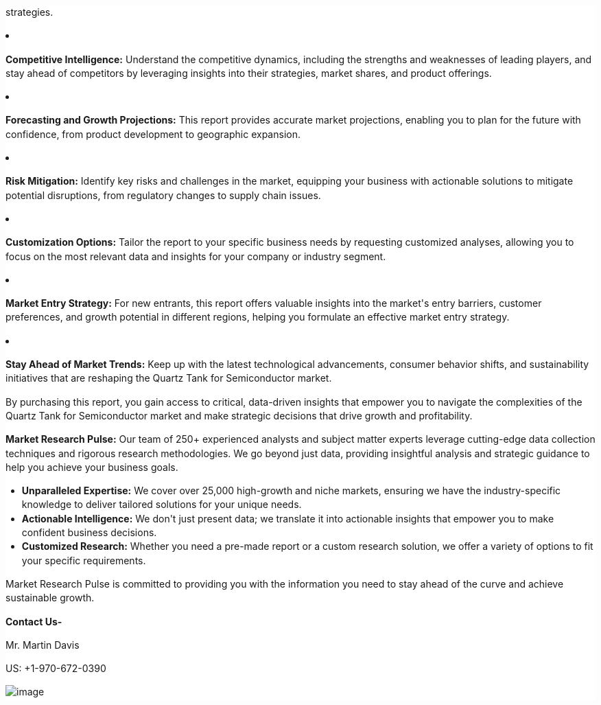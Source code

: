 strategies.</p></li><li><p><strong>Competitive Intelligence:</strong> Understand the competitive dynamics, including the strengths and weaknesses of leading players, and stay ahead of competitors by leveraging insights into their strategies, market shares, and product offerings.</p></li><li><p><strong>Forecasting and Growth Projections:</strong> This report provides accurate market projections, enabling you to plan for the future with confidence, from product development to geographic expansion.</p></li><li><p><strong>Risk Mitigation:</strong> Identify key risks and challenges in the market, equipping your business with actionable solutions to mitigate potential disruptions, from regulatory changes to supply chain issues.</p></li><li><p><strong>Customization Options:</strong> Tailor the report to your specific business needs by requesting customized analyses, allowing you to focus on the most relevant data and insights for your company or industry segment.</p></li><li><p><strong>Market Entry Strategy:</strong> For new entrants, this report offers valuable insights into the market's entry barriers, customer preferences, and growth potential in different regions, helping you formulate an effective market entry strategy.</p></li><li><p><strong>Stay Ahead of Market Trends:</strong> Keep up with the latest technological advancements, consumer behavior shifts, and sustainability initiatives that are reshaping the Quartz Tank for Semiconductor market.</p></li></ol><p>By purchasing this report, you gain access to critical, data-driven insights that empower you to navigate the complexities of the Quartz Tank for Semiconductor market and make strategic decisions that drive growth and profitability.</p><p><strong>Market Research Pulse:</strong>&nbsp;Our team of 250+ experienced analysts and subject matter experts leverage cutting-edge data collection techniques and rigorous research methodologies. We go beyond just data, providing insightful analysis and strategic guidance to help you achieve your business goals.</p><ul><li><strong>Unparalleled Expertise:</strong>&nbsp;We cover over 25,000 high-growth and niche markets, ensuring we have the industry-specific knowledge to deliver tailored solutions for your unique needs.</li><li><strong>Actionable Intelligence:</strong>&nbsp;We don't just present data; we translate it into actionable insights that empower you to make confident business decisions.</li><li><strong>Customized Research:</strong>&nbsp;Whether you need a pre-made report or a custom research solution, we offer a variety of options to fit your specific requirements.</li></ul><p>Market Research Pulse is committed to providing you with the information you need to stay ahead of the curve and achieve sustainable growth.</p><p><strong>Contact Us-</strong></p><p>Mr. Martin Davis</p><p>US: +1-970-672-0390</p>
![image](https://github.com/user-attachments/assets/16b837a4-d419-4f5b-92eb-5ee011806abd)
